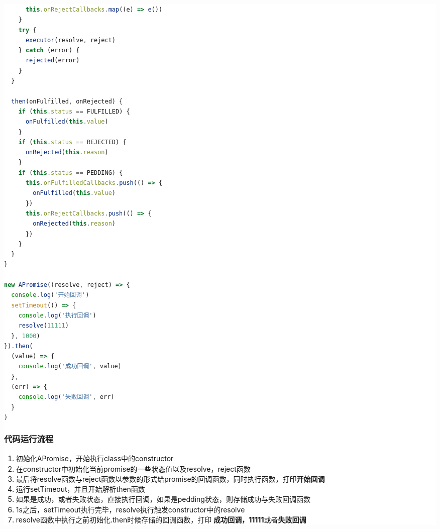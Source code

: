 ````javascript
      this.onRejectCallbacks.map((e) => e())
    }
    try {
      executor(resolve, reject)
    } catch (error) {
      rejected(error)
    }
  }

  then(onFulfilled, onRejected) {
    if (this.status == FULFILLED) {
      onFulfilled(this.value)
    }
    if (this.status == REJECTED) {
      onRejected(this.reason)
    }
    if (this.status == PEDDING) {
      this.onFulfilledCallbacks.push(() => {
        onFulfilled(this.value)
      })
      this.onRejectCallbacks.push(() => {
        onRejected(this.reason)
      })
    }
  }
}

new APromise((resolve, reject) => {
  console.log('开始回调')
  setTimeout(() => {
    console.log('执行回调')
    resolve(11111)
  }, 1000)
}).then(
  (value) => {
    console.log('成功回调', value)
  },
  (err) => {
    console.log('失败回调', err)
  }
)
````



### 代码运行流程

1. 初始化APromise，开始执行class中的constructor
2. 在constructor中初始化当前promise的一些状态值以及resolve，reject函数
3. 最后将resolve函数与reject函数以参数的形式给promise的回调函数，同时执行函数，打印**开始回调**
4. 运行setTimeout，并且开始解析then函数
5. 如果是成功，或者失败状态，直接执行回调，如果是pedding状态，则存储成功与失败回调函数
6. 1s之后，setTimeout执行完毕，resolve执行触发constructor中的resolve
7. resolve函数中执行之前初始化.then时候存储的回调函数，打印 **成功回调，11111**或者**失败回调**
